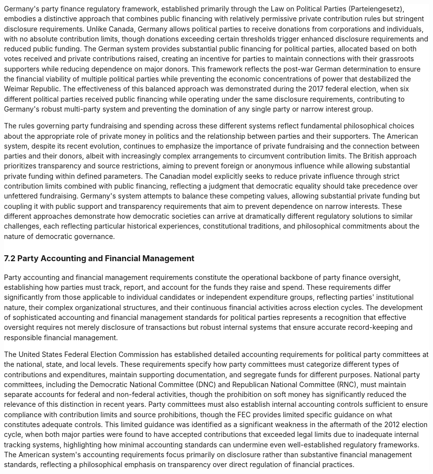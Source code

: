 Germany's party finance regulatory framework, established primarily through the Law on Political Parties (Parteiengesetz), embodies a distinctive approach that combines public financing with relatively permissive private contribution rules but stringent disclosure requirements. Unlike Canada, Germany allows political parties to receive donations from corporations and individuals, with no absolute contribution limits, though donations exceeding certain thresholds trigger enhanced disclosure requirements and reduced public funding. The German system provides substantial public financing for political parties, allocated based on both votes received and private contributions raised, creating an incentive for parties to maintain connections with their grassroots supporters while reducing dependence on major donors. This framework reflects the post-war German determination to ensure the financial viability of multiple political parties while preventing the economic concentrations of power that destabilized the Weimar Republic. The effectiveness of this balanced approach was demonstrated during the 2017 federal election, when six different political parties received public financing while operating under the same disclosure requirements, contributing to Germany's robust multi-party system and preventing the domination of any single party or narrow interest group.

The rules governing party fundraising and spending across these different systems reflect fundamental philosophical choices about the appropriate role of private money in politics and the relationship between parties and their supporters. The American system, despite its recent evolution, continues to emphasize the importance of private fundraising and the connection between parties and their donors, albeit with increasingly complex arrangements to circumvent contribution limits. The British approach prioritizes transparency and source restrictions, aiming to prevent foreign or anonymous influence while allowing substantial private funding within defined parameters. The Canadian model explicitly seeks to reduce private influence through strict contribution limits combined with public financing, reflecting a judgment that democratic equality should take precedence over unfettered fundraising. Germany's system attempts to balance these competing values, allowing substantial private funding but coupling it with public support and transparency requirements that aim to prevent dependence on narrow interests. These different approaches demonstrate how democratic societies can arrive at dramatically different regulatory solutions to similar challenges, each reflecting particular historical experiences, constitutional traditions, and philosophical commitments about the nature of democratic governance.

### 7.2 Party Accounting and Financial Management

Party accounting and financial management requirements constitute the operational backbone of party finance oversight, establishing how parties must track, report, and account for the funds they raise and spend. These requirements differ significantly from those applicable to individual candidates or independent expenditure groups, reflecting parties' institutional nature, their complex organizational structures, and their continuous financial activities across election cycles. The development of sophisticated accounting and financial management standards for political parties represents a recognition that effective oversight requires not merely disclosure of transactions but robust internal systems that ensure accurate record-keeping and responsible financial management.

The United States Federal Election Commission has established detailed accounting requirements for political party committees at the national, state, and local levels. These requirements specify how party committees must categorize different types of contributions and expenditures, maintain supporting documentation, and segregate funds for different purposes. National party committees, including the Democratic National Committee (DNC) and Republican National Committee (RNC), must maintain separate accounts for federal and non-federal activities, though the prohibition on soft money has significantly reduced the relevance of this distinction in recent years. Party committees must also establish internal accounting controls sufficient to ensure compliance with contribution limits and source prohibitions, though the FEC provides limited specific guidance on what constitutes adequate controls. This limited guidance was identified as a significant weakness in the aftermath of the 2012 election cycle, when both major parties were found to have accepted contributions that exceeded legal limits due to inadequate internal tracking systems, highlighting how minimal accounting standards can undermine even well-established regulatory frameworks. The American system's accounting requirements focus primarily on disclosure rather than substantive financial management standards, reflecting a philosophical emphasis on transparency over direct regulation of financial practices.
